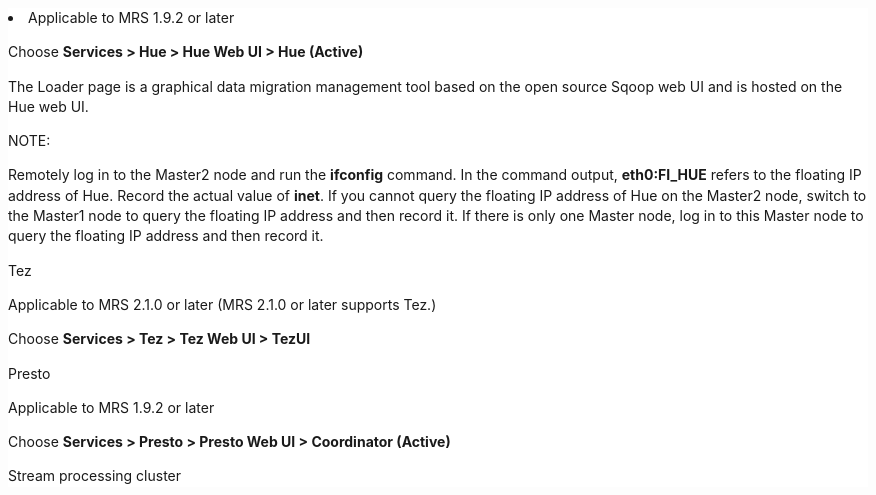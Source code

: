 </li><li>Applicable&nbsp;to&nbsp;MRS&nbsp;1.9.2 or later<p id="en-us_topic_0069869151_p1862119316267"><a name="en-us_topic_0069869151_p1862119316267"></a><a name="en-us_topic_0069869151_p1862119316267"></a>Choose <span class="menucascade" id="en-us_topic_0069869151_menucascade6623183122620"><a name="en-us_topic_0069869151_menucascade6623183122620"></a><a name="en-us_topic_0069869151_menucascade6623183122620"></a><b><span class="uicontrol" id="en-us_topic_0069869151_uicontrol96247311261"><a name="en-us_topic_0069869151_uicontrol96247311261"></a><a name="en-us_topic_0069869151_uicontrol96247311261"></a>Services&nbsp;&gt; Hue &gt; Hue Web UI &gt; Hue (Active)</span></b></span></p>
</li></ul>
<p id="en-us_topic_0069869151_p4080600911365"><a name="en-us_topic_0069869151_p4080600911365"></a><a name="en-us_topic_0069869151_p4080600911365"></a>The Loader page is a graphical data migration management tool based on the open source Sqoop web UI and is hosted on the Hue web UI.</p>
<div class="note" id="en-us_topic_0069869151_note12531395145934"><a name="en-us_topic_0069869151_note12531395145934"></a><a name="en-us_topic_0069869151_note12531395145934"></a><span class="notetitle"> NOTE: </span><div class="notebody"><p id="en-us_topic_0069869151_p31491048271"><a name="en-us_topic_0069869151_p31491048271"></a><a name="en-us_topic_0069869151_p31491048271"></a>Remotely log in to the Master2 node and run the <strong id="en-us_topic_0069869151_b1187249278"><a name="en-us_topic_0069869151_b1187249278"></a><a name="en-us_topic_0069869151_b1187249278"></a>ifconfig</strong> command. In the command output, <strong id="en-us_topic_0069869151_b181879499719"><a name="en-us_topic_0069869151_b181879499719"></a><a name="en-us_topic_0069869151_b181879499719"></a>eth0:FI_HUE</strong> refers to the floating IP address of Hue. Record the actual value of <strong id="en-us_topic_0069869151_b81872049777"><a name="en-us_topic_0069869151_b81872049777"></a><a name="en-us_topic_0069869151_b81872049777"></a>inet</strong>. If you cannot query the floating IP address of Hue on the Master2 node, switch to the Master1 node to query the floating IP address and then record it. If there is only one Master node, log in to this Master node to query the floating IP address and then record it.</p>
</div></div>
</td>
</tr>
<tr id="en-us_topic_0069869151_row13296203933914"><td class="cellrowborder" valign="top" headers="mcps1.2.4.1.1 "><p id="en-us_topic_0069869151_p189213344315"><a name="en-us_topic_0069869151_p189213344315"></a><a name="en-us_topic_0069869151_p189213344315"></a>Tez</p>
</td>
<td class="cellrowborder" valign="top" headers="mcps1.2.4.1.2 "><p id="en-us_topic_0069869151_p16731151143218"><a name="en-us_topic_0069869151_p16731151143218"></a><a name="en-us_topic_0069869151_p16731151143218"></a>Applicable&nbsp;to&nbsp;MRS&nbsp;2.1.0&nbsp;or&nbsp;later (MRS 2.1.0 or later supports Tez.)</p>
<p id="en-us_topic_0069869151_p1779173017417"><a name="en-us_topic_0069869151_p1779173017417"></a><a name="en-us_topic_0069869151_p1779173017417"></a>Choose <span class="menucascade" id="en-us_topic_0069869151_menucascade147927301941"><a name="en-us_topic_0069869151_menucascade147927301941"></a><a name="en-us_topic_0069869151_menucascade147927301941"></a><b><span class="uicontrol" id="en-us_topic_0069869151_uicontrol47925301545"><a name="en-us_topic_0069869151_uicontrol47925301545"></a><a name="en-us_topic_0069869151_uicontrol47925301545"></a>Services&nbsp;&gt; Tez &gt; Tez Web UI &gt; TezUI</span></b></span></p>
</td>
</tr>
<tr id="en-us_topic_0069869151_row38713177414"><td class="cellrowborder" valign="top" headers="mcps1.2.4.1.1 "><p id="en-us_topic_0069869151_p18381822165211"><a name="en-us_topic_0069869151_p18381822165211"></a><a name="en-us_topic_0069869151_p18381822165211"></a>Presto</p>
</td>
<td class="cellrowborder" valign="top" headers="mcps1.2.4.1.2 "><p id="p534402412110"><a name="p534402412110"></a><a name="p534402412110"></a>Applicable&nbsp;to&nbsp;MRS 1.9.2  or later</p>
<p id="en-us_topic_0069869151_p4889151348"><a name="en-us_topic_0069869151_p4889151348"></a><a name="en-us_topic_0069869151_p4889151348"></a>Choose <span class="menucascade" id="en-us_topic_0069869151_menucascade149348523812"><a name="en-us_topic_0069869151_menucascade149348523812"></a><a name="en-us_topic_0069869151_menucascade149348523812"></a><b><span class="uicontrol" id="en-us_topic_0069869151_uicontrol09346528814"><a name="en-us_topic_0069869151_uicontrol09346528814"></a><a name="en-us_topic_0069869151_uicontrol09346528814"></a>Services&nbsp;&gt; Presto &gt; Presto Web UI &gt; Coordinator (Active)</span></b></span></p>
</td>
</tr>
<tr id="en-us_topic_0069869151_row2475311015137"><td class="cellrowborder" valign="top" width="20%" headers="mcps1.2.4.1.1 "><p id="en-us_topic_0069869151_p5884492515137"><a name="en-us_topic_0069869151_p5884492515137"></a><a name="en-us_topic_0069869151_p5884492515137"></a>Stream processing cluster</p>